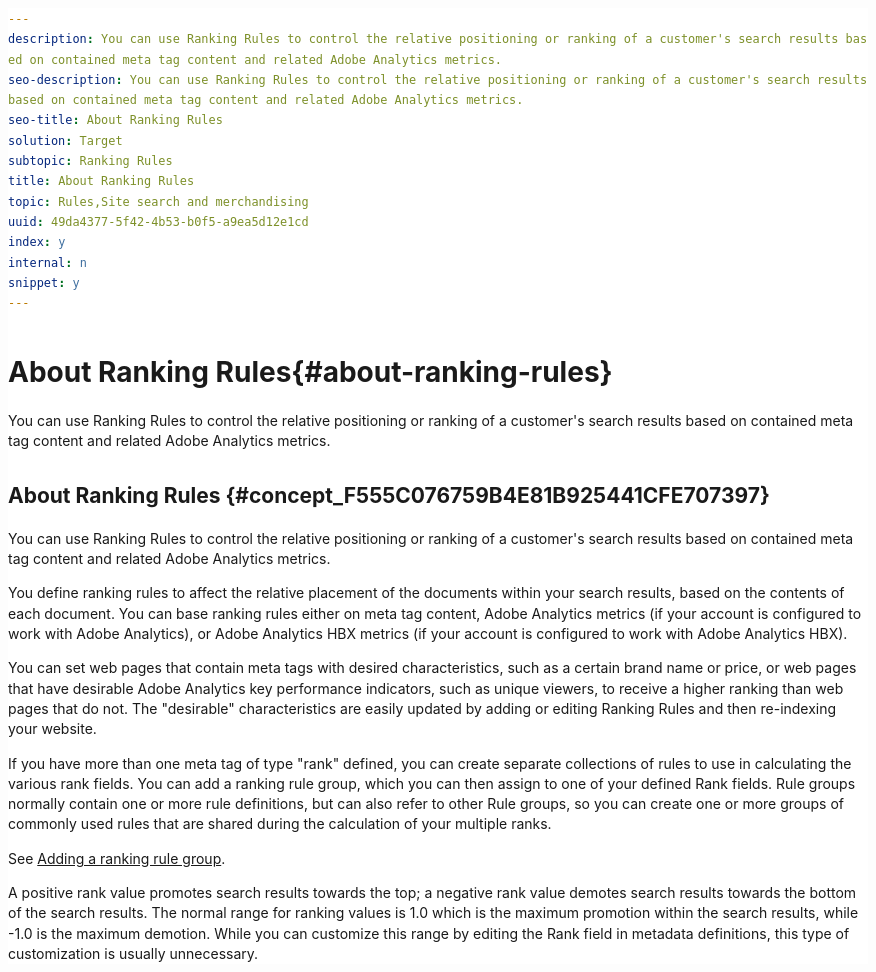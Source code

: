 ```yaml
---
description: You can use Ranking Rules to control the relative positioning or ranking of a customer's search results based on contained meta tag content and related Adobe Analytics metrics.
seo-description: You can use Ranking Rules to control the relative positioning or ranking of a customer's search results based on contained meta tag content and related Adobe Analytics metrics.
seo-title: About Ranking Rules
solution: Target
subtopic: Ranking Rules
title: About Ranking Rules
topic: Rules,Site search and merchandising
uuid: 49da4377-5f42-4b53-b0f5-a9ea5d12e1cd
index: y
internal: n
snippet: y
---
```


# About Ranking Rules{#about-ranking-rules}

You can use Ranking Rules to control the relative positioning or ranking of a customer's search results based on contained meta tag content and related Adobe Analytics metrics.

## About Ranking Rules {#concept_F555C076759B4E81B925441CFE707397}

You can use Ranking Rules to control the relative positioning or ranking of a customer's search results based on contained meta tag content and related Adobe Analytics metrics. 

You define ranking rules to affect the relative placement of the documents within your search results, based on the contents of each document. You can base ranking rules either on meta tag content, Adobe Analytics metrics (if your account is configured to work with Adobe Analytics), or Adobe Analytics HBX metrics (if your account is configured to work with Adobe Analytics HBX).

You can set web pages that contain meta tags with desired characteristics, such as a certain brand name or price, or web pages that have desirable Adobe Analytics key performance indicators, such as unique viewers, to receive a higher ranking than web pages that do not. The "desirable" characteristics are easily updated by adding or editing Ranking Rules and then re-indexing your website.

If you have more than one meta tag of type "rank" defined, you can create separate collections of rules to use in calculating the various rank fields. You can add a ranking rule group, which you can then assign to one of your defined Rank fields. Rule groups normally contain one or more rule definitions, but can also refer to other Rule groups, so you can create one or more groups of commonly used rules that are shared during the calculation of your multiple ranks.

See [Adding a ranking rule group](../c-about-rules-menu/c-about-ranking-rules.md#task_B65081B3CC9E4330A7FEE77B7BCD36C8).

A positive rank value promotes search results towards the top; a negative rank value demotes search results towards the bottom of the search results. The normal range for ranking values is 1.0 which is the maximum promotion within the search results, while -1.0 is the maximum demotion. While you can customize this range by editing the Rank field in metadata definitions, this type of customization is usually unnecessary.
